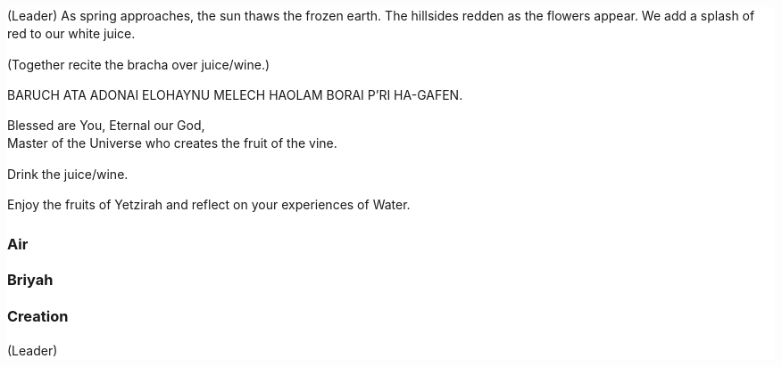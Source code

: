 
<tr><td style="vertical-align:top;" width="46%">
<div class="liturgy"><span lang="he">

</span></div></td>
 
<td style="vertical-align:top;" width="53%">
<div class="english">
(Leader)
As spring approaches, the sun thaws the frozen earth. The hillsides redden as the flowers appear. We add a splash of red to our white juice. 
</div></td></tr>


<tr><td style="vertical-align:top;" width="46%">
<div class="liturgy"><span lang="he">

</span></div></td>
 
<td style="vertical-align:top;" width="53%">
<div class="english">
(Together recite the bracha over juice/wine.)

BARUCH ATA 
ADONAI ELOHAYNU 
MELECH HAOLAM 
BORAI P’RI HA-GAFEN. 

Blessed are You, 
Eternal our God,  
Master of the Universe 
who creates the fruit of the vine. 

Drink the juice/wine. 

Enjoy the fruits of Yetzirah and reflect on your experiences of Water. 
</div></td></tr>


<tr><td style="vertical-align:top;" width="46%">
<div class="liturgy"><span lang="he">

</span></div></td>
 
<td style="vertical-align:top;" width="53%">
<div class="english">
<h3>Air 

Briyah 

Creation</h3>
</div></td></tr>


<tr><td style="vertical-align:top;" width="46%">
<div class="liturgy"><span lang="he">

</span></div></td>
 
<td style="vertical-align:top;" width="53%">
<div class="english">
(Leader)
